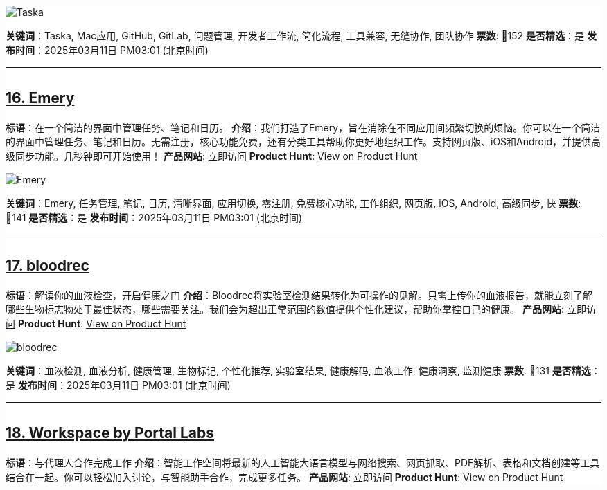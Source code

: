 ![Taska]()

**关键词**：Taska, Mac应用, GitHub, GitLab, 问题管理, 开发者工作流, 简化流程, 工具兼容, 无缝协作, 团队协作
**票数**: 🔺152
**是否精选**：是
**发布时间**：2025年03月11日 PM03:01 (北京时间)

---

## [16. Emery](https://www.producthunt.com/posts/emery-3?utm_campaign=producthunt-api&utm_medium=api-v2&utm_source=Application%3A+dailyhot+%28ID%3A+133367%29)
**标语**：在一个简洁的界面中管理任务、笔记和日历。
**介绍**：我们打造了Emery，旨在消除在不同应用间频繁切换的烦恼。你可以在一个简洁的界面中管理任务、笔记和日历。无需注册，核心功能免费，还有分类工具帮助你更好地组织工作。支持网页版、iOS和Android，并提供高级同步功能。几秒钟即可开始使用！
**产品网站**: [立即访问](https://www.producthunt.com/r/6ECK5HQIYUDV23?utm_campaign=producthunt-api&utm_medium=api-v2&utm_source=Application%3A+dailyhot+%28ID%3A+133367%29)
**Product Hunt**: [View on Product Hunt](https://www.producthunt.com/posts/emery-3?utm_campaign=producthunt-api&utm_medium=api-v2&utm_source=Application%3A+dailyhot+%28ID%3A+133367%29)

![Emery]()

**关键词**：Emery, 任务管理, 笔记, 日历, 清晰界面, 应用切换, 零注册, 免费核心功能, 工作组织, 网页版, iOS, Android, 高级同步, 快
**票数**: 🔺141
**是否精选**：是
**发布时间**：2025年03月11日 PM03:01 (北京时间)

---

## [17. bloodrec](https://www.producthunt.com/posts/bloodrec?utm_campaign=producthunt-api&utm_medium=api-v2&utm_source=Application%3A+dailyhot+%28ID%3A+133367%29)
**标语**：解读你的血液检查，开启健康之门
**介绍**：Bloodrec将实验室检测结果转化为可操作的见解。只需上传你的血液报告，就能立刻了解哪些生物标志物处于最佳状态，哪些需要关注。我们会为超出正常范围的数值提供个性化建议，帮助你掌控自己的健康。
**产品网站**: [立即访问](https://www.producthunt.com/r/XD4RZ6NFLEBSA3?utm_campaign=producthunt-api&utm_medium=api-v2&utm_source=Application%3A+dailyhot+%28ID%3A+133367%29)
**Product Hunt**: [View on Product Hunt](https://www.producthunt.com/posts/bloodrec?utm_campaign=producthunt-api&utm_medium=api-v2&utm_source=Application%3A+dailyhot+%28ID%3A+133367%29)

![bloodrec]()

**关键词**：血液检测, 血液分析, 健康管理, 生物标记, 个性化推荐, 实验室结果, 健康解码, 血液工作, 健康洞察, 监测健康
**票数**: 🔺131
**是否精选**：是
**发布时间**：2025年03月11日 PM03:01 (北京时间)

---

## [18. Workspace by Portal Labs](https://www.producthunt.com/posts/workspace-by-portal-labs?utm_campaign=producthunt-api&utm_medium=api-v2&utm_source=Application%3A+dailyhot+%28ID%3A+133367%29)
**标语**：与代理人合作完成工作
**介绍**：智能工作空间将最新的人工智能大语言模型与网络搜索、网页抓取、PDF解析、表格和文档创建等工具结合在一起。你可以轻松加入讨论，与智能助手合作，完成更多任务。
**产品网站**: [立即访问](https://www.producthunt.com/r/F62UPH7DBXOG4E?utm_campaign=producthunt-api&utm_medium=api-v2&utm_source=Application%3A+dailyhot+%28ID%3A+133367%29)
**Product Hunt**: [View on Product Hunt](https://www.producthunt.com/posts/workspace-by-portal-labs?utm_campaign=producthunt-api&utm_medium=api-v2&utm_source=Application%3A+dailyhot+%28ID%3A+133367%29)
